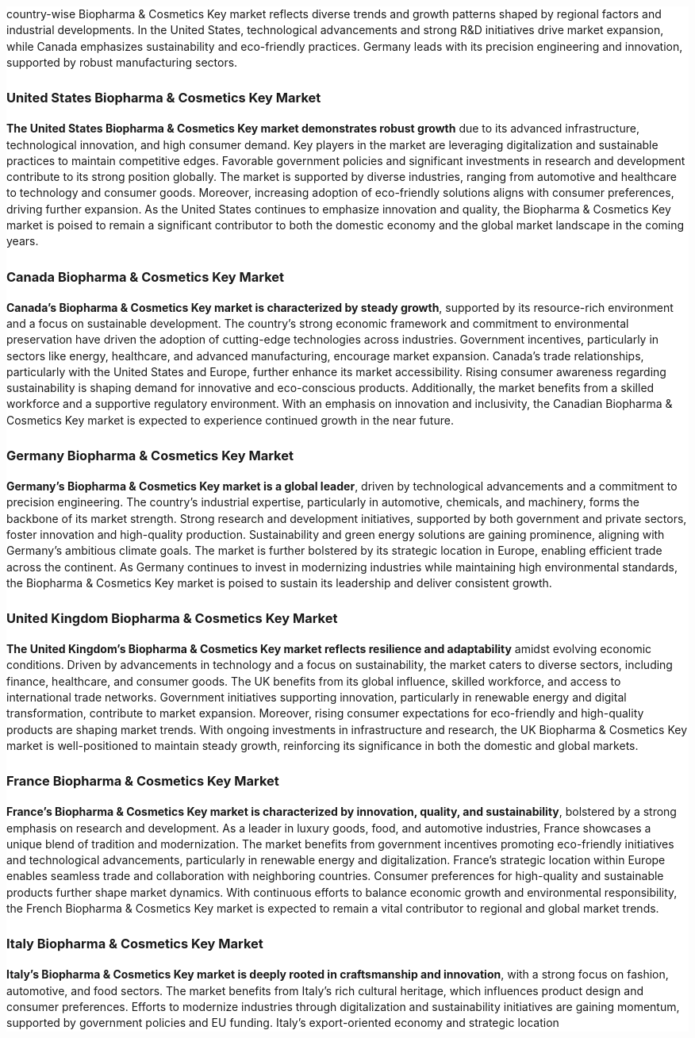 country-wise Biopharma & Cosmetics Key market reflects diverse trends and growth patterns shaped by regional factors and industrial developments. In the United States, technological advancements and strong R&amp;D initiatives drive market expansion, while Canada emphasizes sustainability and eco-friendly practices. Germany leads with its precision engineering and innovation, supported by robust manufacturing sectors.</span></em></p></blockquote><h3><strong>United States Biopharma & Cosmetics Key Market</strong></h3><p><strong>The United States Biopharma & Cosmetics Key market demonstrates robust growth</strong> due to its advanced infrastructure, technological innovation, and high consumer demand. Key players in the market are leveraging digitalization and sustainable practices to maintain competitive edges. Favorable government policies and significant investments in research and development contribute to its strong position globally. The market is supported by diverse industries, ranging from automotive and healthcare to technology and consumer goods. Moreover, increasing adoption of eco-friendly solutions aligns with consumer preferences, driving further expansion. As the United States continues to emphasize innovation and quality, the Biopharma & Cosmetics Key market is poised to remain a significant contributor to both the domestic economy and the global market landscape in the coming years.</p><h3><strong>Canada Biopharma & Cosmetics Key Market</strong></h3><p><strong>Canada&rsquo;s Biopharma & Cosmetics Key market is characterized by steady growth</strong>, supported by its resource-rich environment and a focus on sustainable development. The country&rsquo;s strong economic framework and commitment to environmental preservation have driven the adoption of cutting-edge technologies across industries. Government incentives, particularly in sectors like energy, healthcare, and advanced manufacturing, encourage market expansion. Canada&rsquo;s trade relationships, particularly with the United States and Europe, further enhance its market accessibility. Rising consumer awareness regarding sustainability is shaping demand for innovative and eco-conscious products. Additionally, the market benefits from a skilled workforce and a supportive regulatory environment. With an emphasis on innovation and inclusivity, the Canadian Biopharma & Cosmetics Key market is expected to experience continued growth in the near future.</p><h3><strong>Germany Biopharma & Cosmetics Key Market</strong></h3><p><strong>Germany&rsquo;s Biopharma & Cosmetics Key market is a global leader</strong>, driven by technological advancements and a commitment to precision engineering. The country&rsquo;s industrial expertise, particularly in automotive, chemicals, and machinery, forms the backbone of its market strength. Strong research and development initiatives, supported by both government and private sectors, foster innovation and high-quality production. Sustainability and green energy solutions are gaining prominence, aligning with Germany&rsquo;s ambitious climate goals. The market is further bolstered by its strategic location in Europe, enabling efficient trade across the continent. As Germany continues to invest in modernizing industries while maintaining high environmental standards, the Biopharma & Cosmetics Key market is poised to sustain its leadership and deliver consistent growth.</p><h3><strong>United Kingdom Biopharma & Cosmetics Key Market</strong></h3><p><strong>The United Kingdom&rsquo;s Biopharma & Cosmetics Key market reflects resilience and adaptability</strong> amidst evolving economic conditions. Driven by advancements in technology and a focus on sustainability, the market caters to diverse sectors, including finance, healthcare, and consumer goods. The UK benefits from its global influence, skilled workforce, and access to international trade networks. Government initiatives supporting innovation, particularly in renewable energy and digital transformation, contribute to market expansion. Moreover, rising consumer expectations for eco-friendly and high-quality products are shaping market trends. With ongoing investments in infrastructure and research, the UK Biopharma & Cosmetics Key market is well-positioned to maintain steady growth, reinforcing its significance in both the domestic and global markets.</p><h3><strong>France Biopharma & Cosmetics Key Market</strong></h3><p><strong>France&rsquo;s Biopharma & Cosmetics Key market is characterized by innovation, quality, and sustainability</strong>, bolstered by a strong emphasis on research and development. As a leader in luxury goods, food, and automotive industries, France showcases a unique blend of tradition and modernization. The market benefits from government incentives promoting eco-friendly initiatives and technological advancements, particularly in renewable energy and digitalization. France&rsquo;s strategic location within Europe enables seamless trade and collaboration with neighboring countries. Consumer preferences for high-quality and sustainable products further shape market dynamics. With continuous efforts to balance economic growth and environmental responsibility, the French Biopharma & Cosmetics Key market is expected to remain a vital contributor to regional and global market trends.</p><h3><strong>Italy Biopharma & Cosmetics Key Market</strong></h3><p><strong>Italy&rsquo;s Biopharma & Cosmetics Key market is deeply rooted in craftsmanship and innovation</strong>, with a strong focus on fashion, automotive, and food sectors. The market benefits from Italy&rsquo;s rich cultural heritage, which influences product design and consumer preferences. Efforts to modernize industries through digitalization and sustainability initiatives are gaining momentum, supported by government policies and EU funding. Italy&rsquo;s export-oriented economy and strategic location
